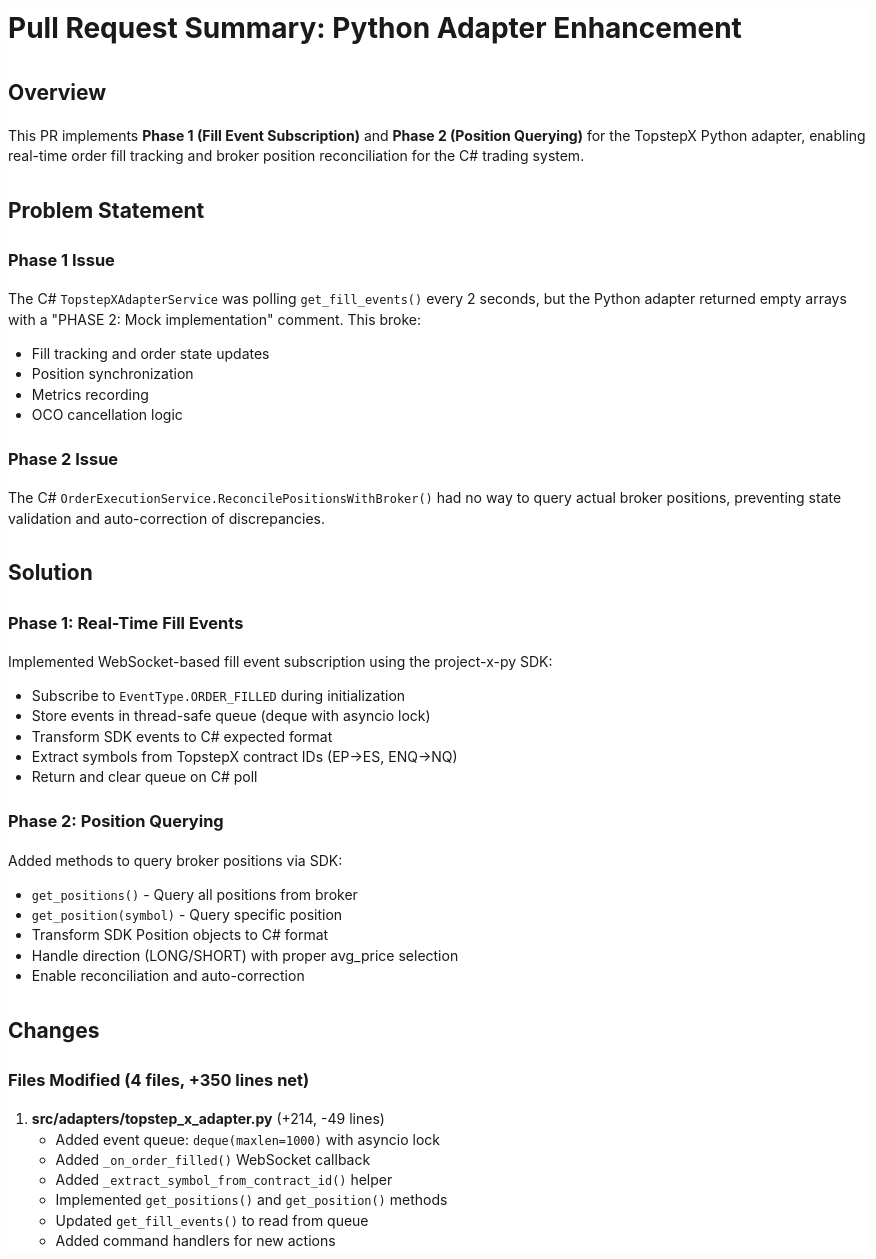 # Pull Request Summary: Python Adapter Enhancement

## Overview

This PR implements **Phase 1 (Fill Event Subscription)** and **Phase 2 (Position Querying)** for the TopstepX Python adapter, enabling real-time order fill tracking and broker position reconciliation for the C# trading system.

## Problem Statement

### Phase 1 Issue
The C# `TopstepXAdapterService` was polling `get_fill_events()` every 2 seconds, but the Python adapter returned empty arrays with a "PHASE 2: Mock implementation" comment. This broke:
- Fill tracking and order state updates
- Position synchronization
- Metrics recording
- OCO cancellation logic

### Phase 2 Issue
The C# `OrderExecutionService.ReconcilePositionsWithBroker()` had no way to query actual broker positions, preventing state validation and auto-correction of discrepancies.

## Solution

### Phase 1: Real-Time Fill Events
Implemented WebSocket-based fill event subscription using the project-x-py SDK:
- Subscribe to `EventType.ORDER_FILLED` during initialization
- Store events in thread-safe queue (deque with asyncio lock)
- Transform SDK events to C# expected format
- Extract symbols from TopstepX contract IDs (EP→ES, ENQ→NQ)
- Return and clear queue on C# poll

### Phase 2: Position Querying
Added methods to query broker positions via SDK:
- `get_positions()` - Query all positions from broker
- `get_position(symbol)` - Query specific position
- Transform SDK Position objects to C# format
- Handle direction (LONG/SHORT) with proper avg_price selection
- Enable reconciliation and auto-correction

## Changes

### Files Modified (4 files, +350 lines net)

1. **src/adapters/topstep_x_adapter.py** (+214, -49 lines)
   - Added event queue: `deque(maxlen=1000)` with asyncio lock
   - Added `_on_order_filled()` WebSocket callback
   - Added `_extract_symbol_from_contract_id()` helper
   - Implemented `get_positions()` and `get_position()` methods
   - Updated `get_fill_events()` to read from queue
   - Added command handlers for new actions
